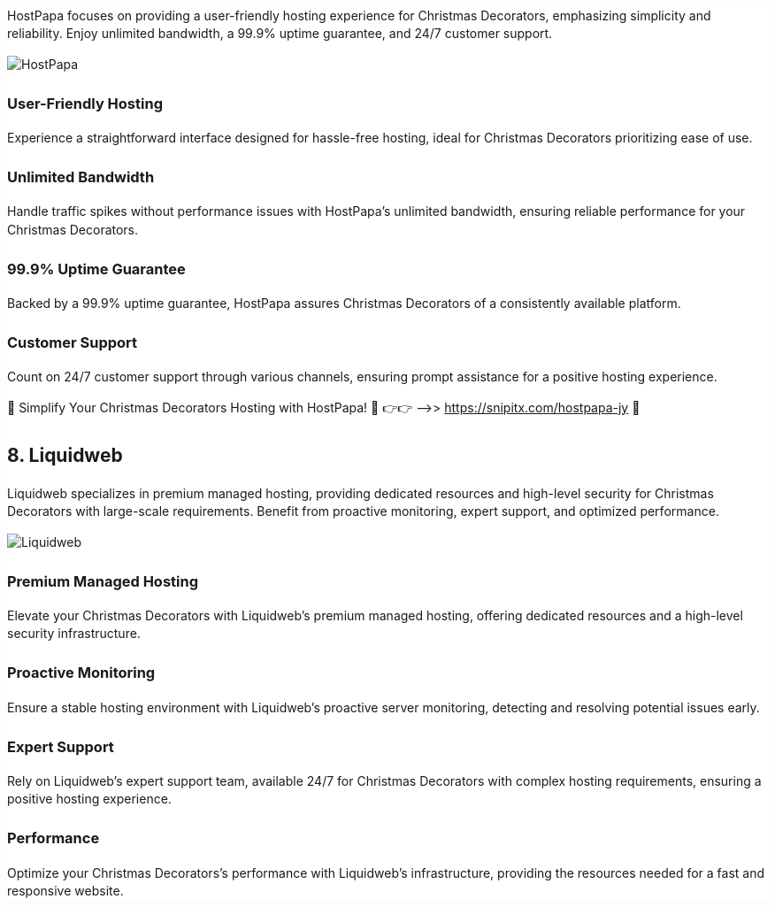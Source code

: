 HostPapa focuses on providing a user-friendly hosting experience for Christmas Decorators, emphasizing simplicity and reliability. Enjoy unlimited bandwidth, a 99.9% uptime guarantee, and 24/7 customer support.

![HostPapa](https://i.imgur.com/ouDTkvl.jpeg "HostPapa Hosting")

### User-Friendly Hosting
Experience a straightforward interface designed for hassle-free hosting, ideal for Christmas Decorators prioritizing ease of use.

### Unlimited Bandwidth
Handle traffic spikes without performance issues with HostPapa’s unlimited bandwidth, ensuring reliable performance for your Christmas Decorators.

### 99.9% Uptime Guarantee
Backed by a 99.9% uptime guarantee, HostPapa assures Christmas Decorators of a consistently available platform.

### Customer Support
Count on 24/7 customer support through various channels, ensuring prompt assistance for a positive hosting experience.

🌈 Simplify Your Christmas Decorators Hosting with HostPapa! 🚀
👉👉 -->> https://snipitx.com/hostpapa-jy 🚀

## 8. Liquidweb

Liquidweb specializes in premium managed hosting, providing dedicated resources and high-level security for Christmas Decorators with large-scale requirements. Benefit from proactive monitoring, expert support, and optimized performance.

![Liquidweb](https://i.imgur.com/4IvT9SC.jpeg "Liquidweb Hosting")

### Premium Managed Hosting
Elevate your Christmas Decorators with Liquidweb’s premium managed hosting, offering dedicated resources and a high-level security infrastructure.

### Proactive Monitoring
Ensure a stable hosting environment with Liquidweb’s proactive server monitoring, detecting and resolving potential issues early.

### Expert Support
Rely on Liquidweb’s expert support team, available 24/7 for Christmas Decorators with complex hosting requirements, ensuring a positive hosting experience.

### Performance
Optimize your Christmas Decorators’s performance with Liquidweb’s infrastructure, providing the resources needed for a fast and responsive website.
